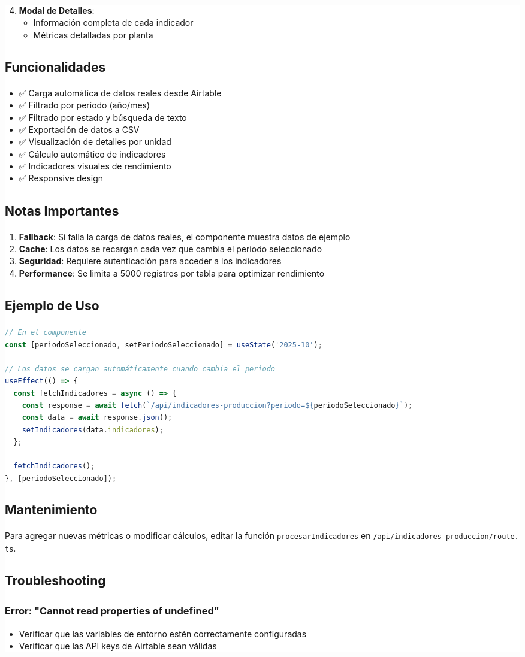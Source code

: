 4. **Modal de Detalles**:
   - Información completa de cada indicador
   - Métricas detalladas por planta

## Funcionalidades

- ✅ Carga automática de datos reales desde Airtable
- ✅ Filtrado por periodo (año/mes)
- ✅ Filtrado por estado y búsqueda de texto
- ✅ Exportación de datos a CSV
- ✅ Visualización de detalles por unidad
- ✅ Cálculo automático de indicadores
- ✅ Indicadores visuales de rendimiento
- ✅ Responsive design

## Notas Importantes

1. **Fallback**: Si falla la carga de datos reales, el componente muestra datos de ejemplo
2. **Cache**: Los datos se recargan cada vez que cambia el periodo seleccionado
3. **Seguridad**: Requiere autenticación para acceder a los indicadores
4. **Performance**: Se limita a 5000 registros por tabla para optimizar rendimiento

## Ejemplo de Uso

```typescript
// En el componente
const [periodoSeleccionado, setPeriodoSeleccionado] = useState('2025-10');

// Los datos se cargan automáticamente cuando cambia el periodo
useEffect(() => {
  const fetchIndicadores = async () => {
    const response = await fetch(`/api/indicadores-produccion?periodo=${periodoSeleccionado}`);
    const data = await response.json();
    setIndicadores(data.indicadores);
  };
  
  fetchIndicadores();
}, [periodoSeleccionado]);
```

## Mantenimiento

Para agregar nuevas métricas o modificar cálculos, editar la función `procesarIndicadores` en `/api/indicadores-produccion/route.ts`.

## Troubleshooting

### Error: "Cannot read properties of undefined"
- Verificar que las variables de entorno estén correctamente configuradas
- Verificar que las API keys de Airtable sean válidas
